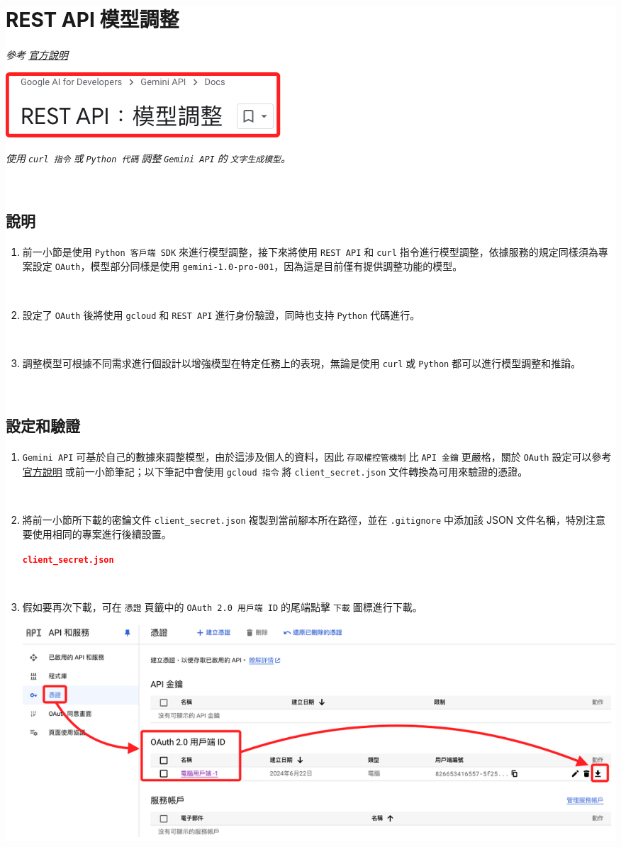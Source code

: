 # REST API 模型調整

_參考 [官方說明](https://ai.google.dev/gemini-api/docs/model-tuning/rest?hl=zh-tw)_

![](images/img_73.png)

_使用 `curl 指令` 或 `Python 代碼` 調整 `Gemini API` 的 `文字生成模型`。_

<br>

## 說明

1. 前一小節是使用 `Python 客戶端 SDK` 來進行模型調整，接下來將使用 `REST API` 和 `curl` 指令進行模型調整，依據服務的規定同樣須為專案設定 `OAuth`，模型部分同樣是使用 `gemini-1.0-pro-001`，因為這是目前僅有提供調整功能的模型。

<br>

2. 設定了 `OAuth` 後將使用 `gcloud` 和 `REST API` 進行身份驗證，同時也支持 `Python` 代碼進行。

<br>

3. 調整模型可根據不同需求進行個設計以增強模型在特定任務上的表現，無論是使用 `curl` 或 `Python` 都可以進行模型調整和推論。

<br>

## 設定和驗證

1. `Gemini API` 可基於自己的數據來調整模型，由於這涉及個人的資料，因此 `存取權控管機制` 比 `API 金鑰` 更嚴格，關於 `OAuth` 設定可以參考 [官方說明](https://ai.google.dev/gemini-api/docs/oauth?hl=zh-tw) 或前一小節筆記；以下筆記中會使用 `gcloud 指令` 將 `client_secret.json` 文件轉換為可用來驗證的憑證。

<br>

2. 將前一小節所下載的密鑰文件 `client_secret.json` 複製到當前腳本所在路徑，並在 `.gitignore` 中添加該 JSON 文件名稱，特別注意要使用相同的專案進行後續設置。

    ```json
    client_secret.json
    ```

<br>

3. 假如要再次下載，可在 `憑證` 頁籤中的 `OAuth 2.0 用戶端 ID` 的尾端點擊 `下載` 圖標進行下載。

    ![](images/img_94.png)
